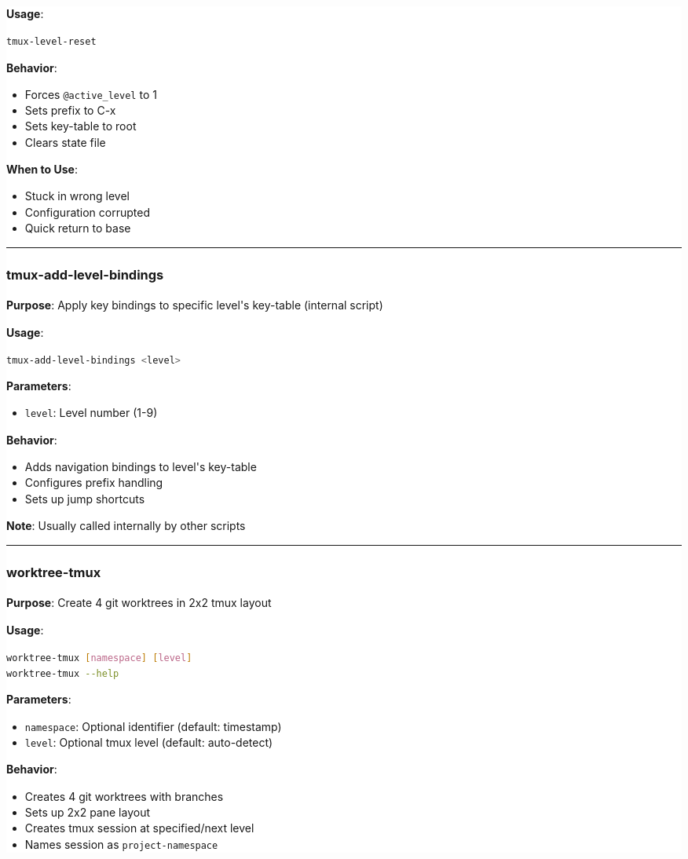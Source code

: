 **Usage**:
```bash
tmux-level-reset
```

**Behavior**:
- Forces `@active_level` to 1
- Sets prefix to C-x
- Sets key-table to root
- Clears state file

**When to Use**:
- Stuck in wrong level
- Configuration corrupted
- Quick return to base

---

### tmux-add-level-bindings
**Purpose**: Apply key bindings to specific level's key-table (internal script)

**Usage**:
```bash
tmux-add-level-bindings <level>
```

**Parameters**:
- `level`: Level number (1-9)

**Behavior**:
- Adds navigation bindings to level's key-table
- Configures prefix handling
- Sets up jump shortcuts

**Note**: Usually called internally by other scripts

---

### worktree-tmux
**Purpose**: Create 4 git worktrees in 2x2 tmux layout

**Usage**:
```bash
worktree-tmux [namespace] [level]
worktree-tmux --help
```

**Parameters**:
- `namespace`: Optional identifier (default: timestamp)
- `level`: Optional tmux level (default: auto-detect)

**Behavior**:
- Creates 4 git worktrees with branches
- Sets up 2x2 pane layout
- Creates tmux session at specified/next level
- Names session as `project-namespace`
